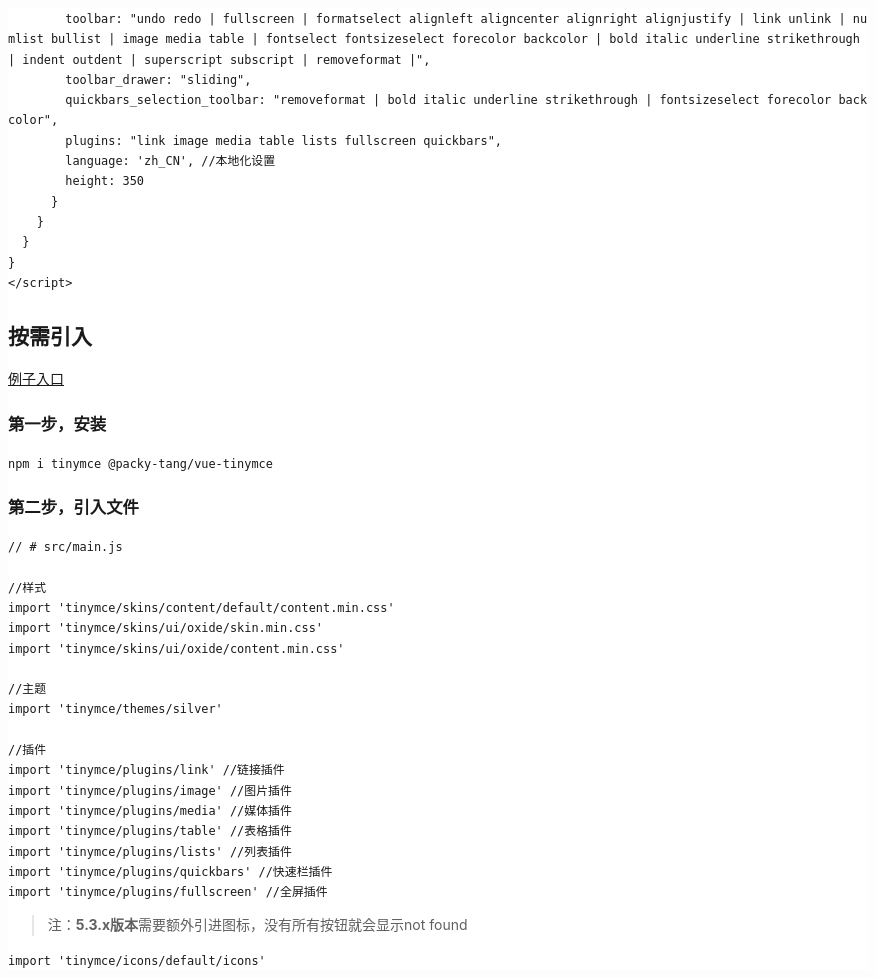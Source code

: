```
        toolbar: "undo redo | fullscreen | formatselect alignleft aligncenter alignright alignjustify | link unlink | numlist bullist | image media table | fontselect fontsizeselect forecolor backcolor | bold italic underline strikethrough | indent outdent | superscript subscript | removeformat |",
        toolbar_drawer: "sliding",
        quickbars_selection_toolbar: "removeformat | bold italic underline strikethrough | fontsizeselect forecolor backcolor",
        plugins: "link image media table lists fullscreen quickbars",
        language: 'zh_CN', //本地化设置
        height: 350
      }
    }
  }
}
</script>
```

## 按需引入

[例子入口](https://github.com/lpreterite/vue-tinymce-example/blob/master/vue/use_import)

### 第一步，安装

```
npm i tinymce @packy-tang/vue-tinymce
```

### 第二步，引入文件

```
// # src/main.js

//样式
import 'tinymce/skins/content/default/content.min.css'
import 'tinymce/skins/ui/oxide/skin.min.css'
import 'tinymce/skins/ui/oxide/content.min.css'

//主题
import 'tinymce/themes/silver'

//插件
import 'tinymce/plugins/link' //链接插件
import 'tinymce/plugins/image' //图片插件
import 'tinymce/plugins/media' //媒体插件
import 'tinymce/plugins/table' //表格插件
import 'tinymce/plugins/lists' //列表插件
import 'tinymce/plugins/quickbars' //快速栏插件
import 'tinymce/plugins/fullscreen' //全屏插件
```

> 注：**5.3.x版本**需要额外引进图标，没有所有按钮就会显示not found

```
import 'tinymce/icons/default/icons'
```

